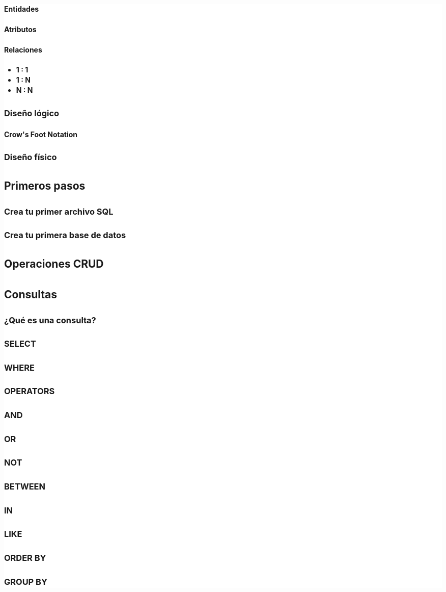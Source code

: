 #### Entidades
#### Atributos
#### Relaciones
- **1 : 1**
- **1 : N**
- **N : N**

### Diseño lógico
#### Crow's Foot Notation

### Diseño físico

## Primeros pasos
### Crea tu primer archivo SQL
### Crea tu primera base de datos

## Operaciones CRUD

## Consultas
### ¿Qué es una consulta?

### SELECT

### WHERE

### OPERATORS

### AND

### OR

### NOT

### BETWEEN

### IN

### LIKE

### ORDER BY

### GROUP BY
